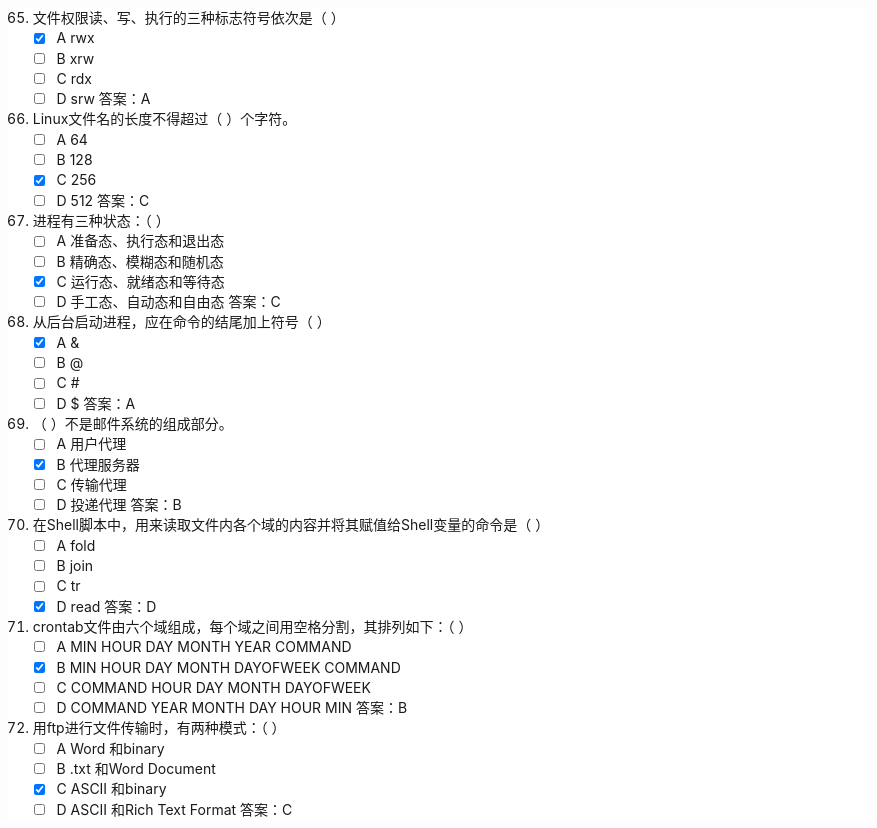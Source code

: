 65. 文件权限读、写、执行的三种标志符号依次是（ ）
    - [x] A rwx
    - [ ] B xrw
    - [ ] C rdx
    - [ ] D srw
    答案：A

66. Linux文件名的长度不得超过（ ）个字符。
    - [ ] A 64
    - [ ] B 128
    - [x] C 256
    - [ ] D 512
    答案：C

67. 进程有三种状态：（ ）
    - [ ] A 准备态、执行态和退出态
    - [ ] B 精确态、模糊态和随机态
    - [x] C 运行态、就绪态和等待态
    - [ ] D 手工态、自动态和自由态
    答案：C

68. 从后台启动进程，应在命令的结尾加上符号（ ）
    - [x] A &
    - [ ] B @
    - [ ] C #
    - [ ] D $
    答案：A

69. （ ）不是邮件系统的组成部分。
    - [ ] A 用户代理
    - [x] B 代理服务器
    - [ ] C 传输代理
    - [ ] D 投递代理
    答案：B

70. 在Shell脚本中，用来读取文件内各个域的内容并将其赋值给Shell变量的命令是（ ）
    - [ ] A fold
    - [ ] B join
    - [ ] C tr
    - [x] D read
    答案：D

71. crontab文件由六个域组成，每个域之间用空格分割，其排列如下：（ ）
    - [ ] A MIN HOUR DAY MONTH YEAR COMMAND
    - [x] B MIN HOUR DAY MONTH DAYOFWEEK COMMAND
    - [ ] C COMMAND HOUR DAY MONTH DAYOFWEEK
    - [ ] D COMMAND YEAR MONTH DAY HOUR MIN
    答案：B

72. 用ftp进行文件传输时，有两种模式：（ ）
    - [ ] A Word 和binary
    - [ ] B .txt 和Word Document
    - [x] C ASCII 和binary
    - [ ] D ASCII 和Rich Text Format
    答案：C
